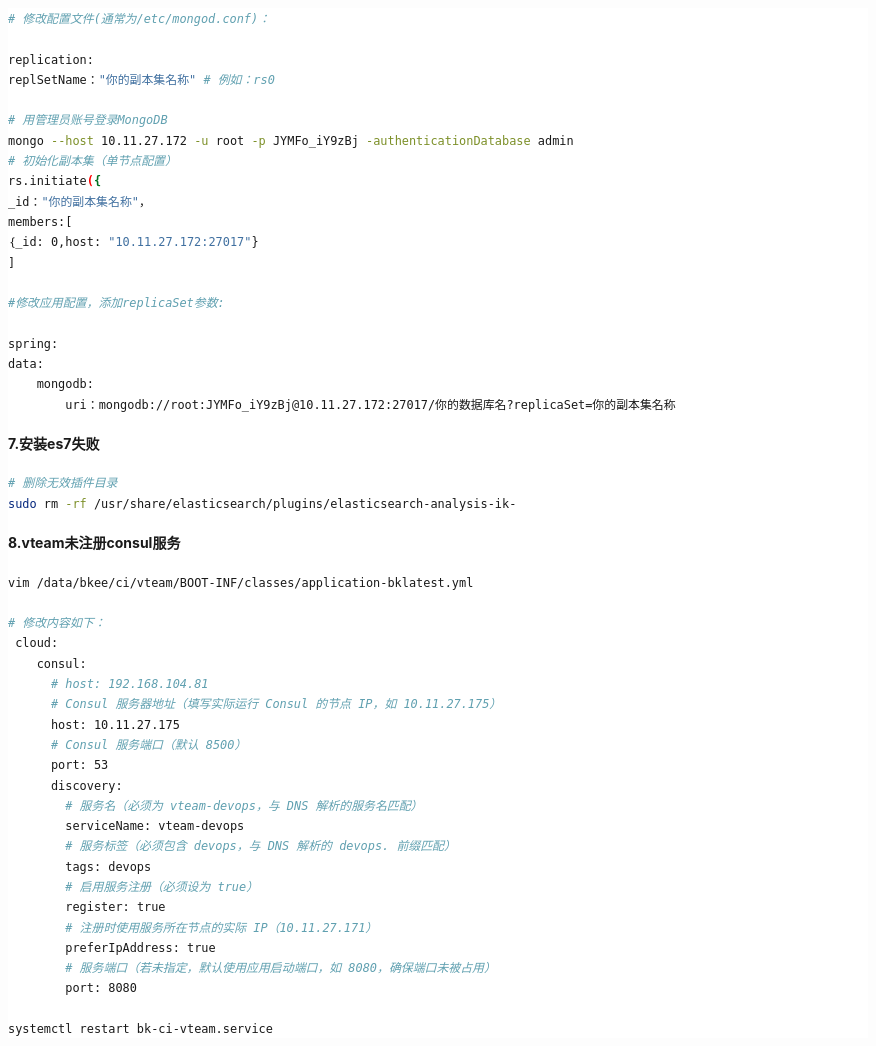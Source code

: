 ```bash
# 修改配置文件(通常为/etc/mongod.conf)：

replication:
replSetName："你的副本集名称" # 例如：rs0

# 用管理员账号登录MongoDB
mongo --host 10.11.27.172 -u root -p JYMFo_iY9zBj -authenticationDatabase admin
# 初始化副本集（单节点配置）
rs.initiate({
_id："你的副本集名称"，
members:[
｛_id: 0,host: "10.11.27.172:27017"}
]

#修改应用配置，添加replicaSet参数:

spring:
data:
	mongodb:
		uri：mongodb://root:JYMFo_iY9zBj@10.11.27.172:27017/你的数据库名?replicaSet=你的副本集名称
```



#### 7.安装es7失败

```bash
# 删除无效插件目录
sudo rm -rf /usr/share/elasticsearch/plugins/elasticsearch-analysis-ik-
```

#### 8.vteam未注册consul服务

```bash
vim /data/bkee/ci/vteam/BOOT-INF/classes/application-bklatest.yml

# 修改内容如下：
 cloud:
    consul:
      # host: 192.168.104.81
      # Consul 服务器地址（填写实际运行 Consul 的节点 IP，如 10.11.27.175）
      host: 10.11.27.175
      # Consul 服务端口（默认 8500）
      port: 53
      discovery:
        # 服务名（必须为 vteam-devops，与 DNS 解析的服务名匹配）
        serviceName: vteam-devops
        # 服务标签（必须包含 devops，与 DNS 解析的 devops. 前缀匹配）
        tags: devops
        # 启用服务注册（必须设为 true）
        register: true
        # 注册时使用服务所在节点的实际 IP（10.11.27.171）
        preferIpAddress: true
        # 服务端口（若未指定，默认使用应用启动端口，如 8080，确保端口未被占用）
        port: 8080
        
systemctl restart bk-ci-vteam.service
```
